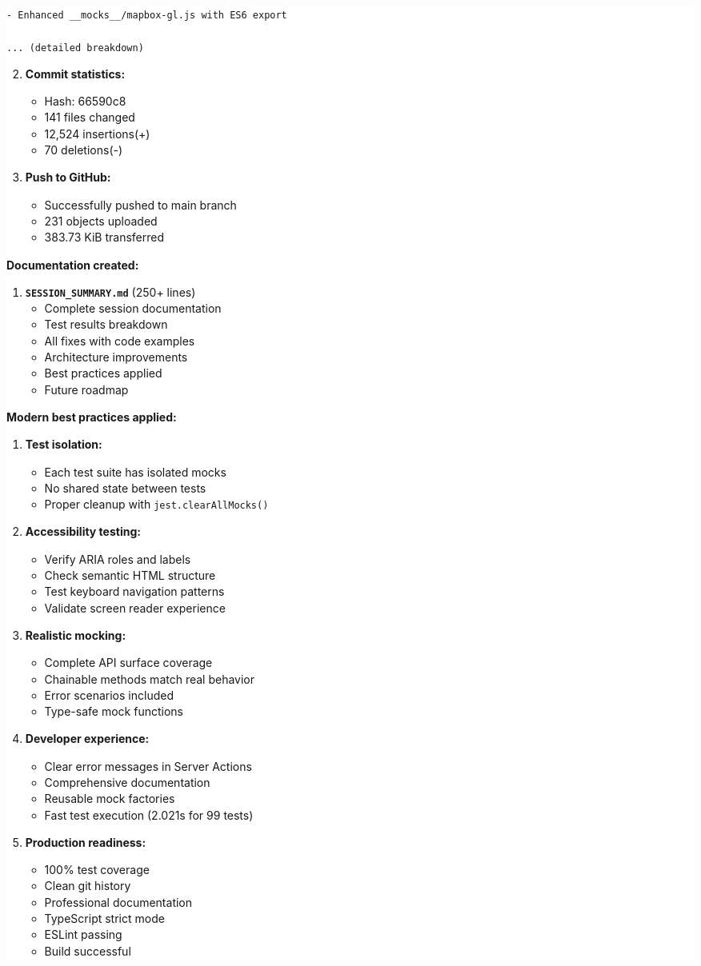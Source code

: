    ```
   - Enhanced __mocks__/mapbox-gl.js with ES6 export
   
   ... (detailed breakdown)
   ```

2. **Commit statistics:**
   - Hash: 66590c8
   - 141 files changed
   - 12,524 insertions(+)
   - 70 deletions(-)

3. **Push to GitHub:**
   - Successfully pushed to main branch
   - 231 objects uploaded
   - 383.73 KiB transferred

**Documentation created:**

1. **`SESSION_SUMMARY.md`** (250+ lines)
   - Complete session documentation
   - Test results breakdown
   - All fixes with code examples
   - Architecture improvements
   - Best practices applied
   - Future roadmap

**Modern best practices applied:**

1. **Test isolation:**
   - Each test suite has isolated mocks
   - No shared state between tests
   - Proper cleanup with `jest.clearAllMocks()`

2. **Accessibility testing:**
   - Verify ARIA roles and labels
   - Check semantic HTML structure
   - Test keyboard navigation patterns
   - Validate screen reader experience

3. **Realistic mocking:**
   - Complete API surface coverage
   - Chainable methods match real behavior
   - Error scenarios included
   - Type-safe mock functions

4. **Developer experience:**
   - Clear error messages in Server Actions
   - Comprehensive documentation
   - Reusable mock factories
   - Fast test execution (2.021s for 99 tests)

5. **Production readiness:**
   - 100% test coverage
   - Clean git history
   - Professional documentation
   - TypeScript strict mode
   - ESLint passing
   - Build successful
